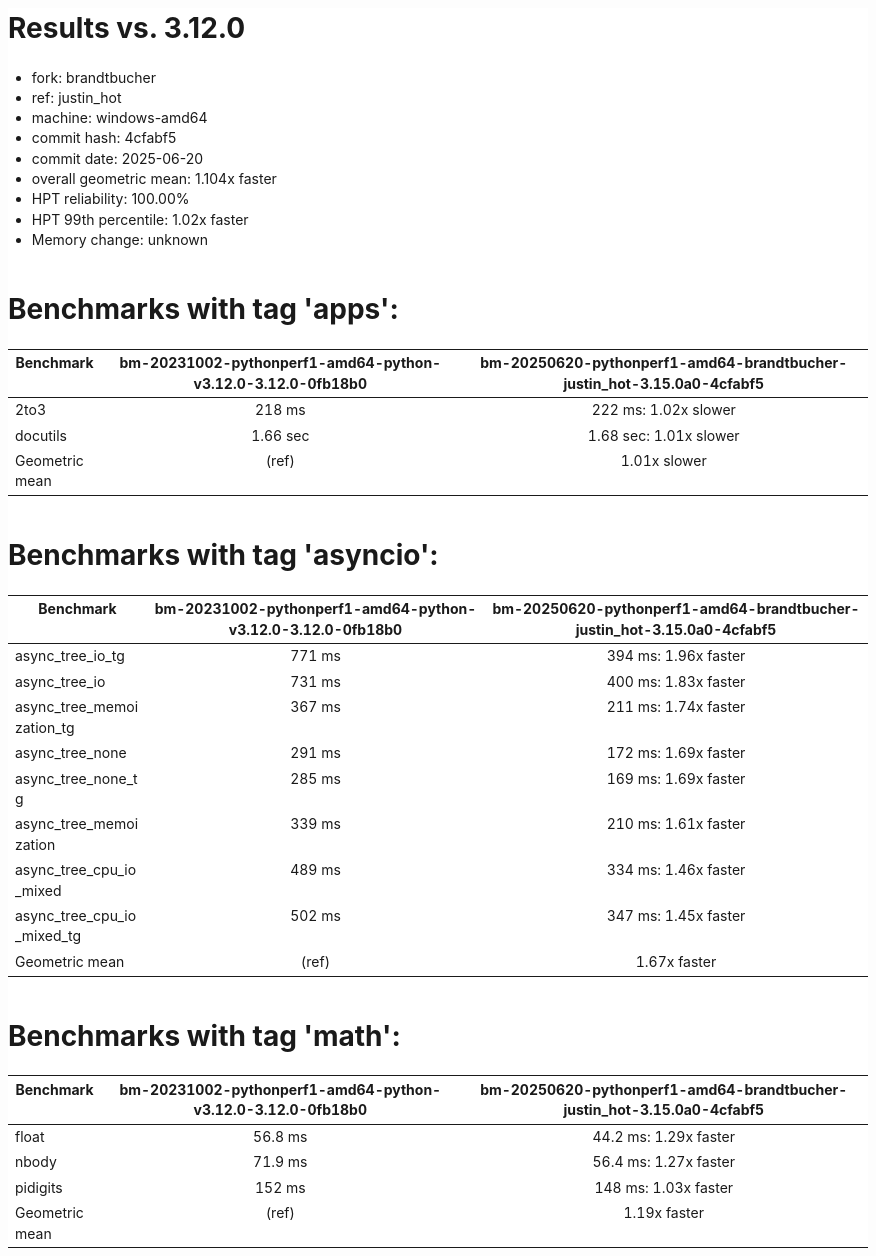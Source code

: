 # Results vs. 3.12.0

- fork: brandtbucher
- ref: justin_hot
- machine: windows-amd64
- commit hash: 4cfabf5
- commit date: 2025-06-20
- overall geometric mean: 1.104x faster
- HPT reliability: 100.00%
- HPT 99th percentile: 1.02x faster
- Memory change: unknown

Benchmarks with tag 'apps':
===========================

| Benchmark      | bm-20231002-pythonperf1-amd64-python-v3.12.0-3.12.0-0fb18b0 | bm-20250620-pythonperf1-amd64-brandtbucher-justin_hot-3.15.0a0-4cfabf5 |
|----------------|:-----------------------------------------------------------:|:----------------------------------------------------------------------:|
| 2to3           | 218 ms                                                      | 222 ms: 1.02x slower                                                   |
| docutils       | 1.66 sec                                                    | 1.68 sec: 1.01x slower                                                 |
| Geometric mean | (ref)                                                       | 1.01x slower                                                           |

Benchmarks with tag 'asyncio':
==============================

| Benchmark                  | bm-20231002-pythonperf1-amd64-python-v3.12.0-3.12.0-0fb18b0 | bm-20250620-pythonperf1-amd64-brandtbucher-justin_hot-3.15.0a0-4cfabf5 |
|----------------------------|:-----------------------------------------------------------:|:----------------------------------------------------------------------:|
| async_tree_io_tg           | 771 ms                                                      | 394 ms: 1.96x faster                                                   |
| async_tree_io              | 731 ms                                                      | 400 ms: 1.83x faster                                                   |
| async_tree_memoization_tg  | 367 ms                                                      | 211 ms: 1.74x faster                                                   |
| async_tree_none            | 291 ms                                                      | 172 ms: 1.69x faster                                                   |
| async_tree_none_tg         | 285 ms                                                      | 169 ms: 1.69x faster                                                   |
| async_tree_memoization     | 339 ms                                                      | 210 ms: 1.61x faster                                                   |
| async_tree_cpu_io_mixed    | 489 ms                                                      | 334 ms: 1.46x faster                                                   |
| async_tree_cpu_io_mixed_tg | 502 ms                                                      | 347 ms: 1.45x faster                                                   |
| Geometric mean             | (ref)                                                       | 1.67x faster                                                           |

Benchmarks with tag 'math':
===========================

| Benchmark      | bm-20231002-pythonperf1-amd64-python-v3.12.0-3.12.0-0fb18b0 | bm-20250620-pythonperf1-amd64-brandtbucher-justin_hot-3.15.0a0-4cfabf5 |
|----------------|:-----------------------------------------------------------:|:----------------------------------------------------------------------:|
| float          | 56.8 ms                                                     | 44.2 ms: 1.29x faster                                                  |
| nbody          | 71.9 ms                                                     | 56.4 ms: 1.27x faster                                                  |
| pidigits       | 152 ms                                                      | 148 ms: 1.03x faster                                                   |
| Geometric mean | (ref)                                                       | 1.19x faster                                                           |
